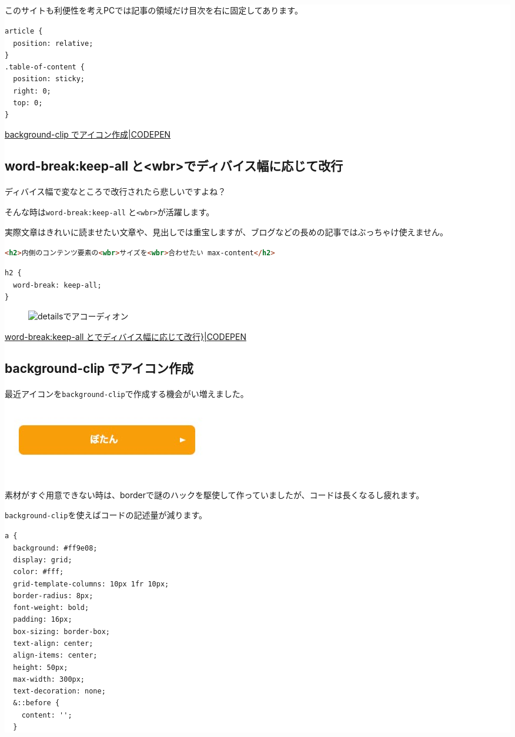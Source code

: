 このサイトも利便性を考えPCでは記事の領域だけ目次を右に固定してあります。

```CSS:title=CSS
article {
  position: relative;
}
.table-of-content {
  position: sticky;
  right: 0;
  top: 0;
}
```
[background-clip でアイコン作成|CODEPEN](https://codepen.io/camille-cebu/pen/raBKgRm)

## word-break:keep-all と&lt;wbr>でディバイス幅に応じて改行
ディバイス幅で変なところで改行されたら悲しいですよね？

そんな時は`word-break:keep-all` と`<wbr>`が活躍します。

実際文章はきれいに読ませたい文章や、見出しでは重宝しますが、ブログなどの長めの記事ではぶっちゃけ使えません。

```html
<h2>内側のコンテンツ要素の<wbr>サイズを<wbr>合わせたい max-content</h2>
```

```CSS:title=CSS
h2 {
  word-break: keep-all;
}
```
<figure class="animation"><img src="/images/animation/2025/entry536-1.webp" width="600" height="184" alt="detailsでアコーディオン" decoding="async" loading="lazy"/></figure>

[word-break:keep-all と<wbr>でディバイス幅に応じて改行}|CODEPEN](https://codepen.io/camille-cebu/pen/bNbKyXN)

## background-clip でアイコン作成
最近アイコンを`background-clip`で作成する機会がい増えました。

![background-clip でアイコン作成](./images/2025/01/entry536-2.jpg)

素材がすぐ用意できない時は、borderで謎のハックを駆使して作っていましたが、コードは長くなるし疲れます。

`background-clip`を使えばコードの記述量が減ります。

```SCSS:title=SASS
a {
  background: #ff9e08;
  display: grid;
  color: #fff;
  grid-template-columns: 10px 1fr 10px;
  border-radius: 8px;
  font-weight: bold;
  padding: 16px;
  box-sizing: border-box;
  text-align: center;
  align-items: center;
  height: 50px;
  max-width: 300px;
  text-decoration: none;
  &::before {
    content: '';
  }
```